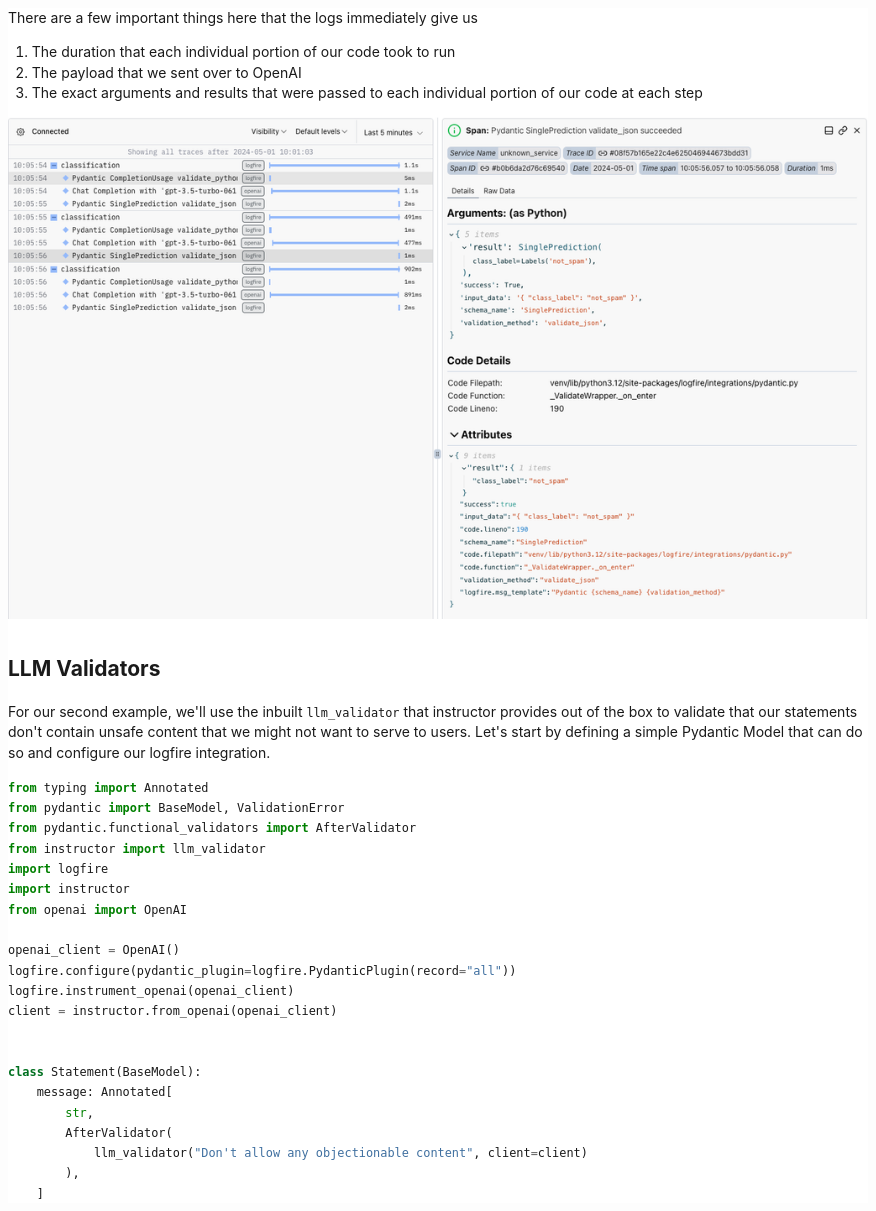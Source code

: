 There are a few important things here that the logs immediately give us

1. The duration that each individual portion of our code took to run
2. The payload that we sent over to OpenAI
3. The exact arguments and results that were passed to each individual portion of our code at each step

![Logfire Classification](img/classification-logfire.png)

## LLM Validators

For our second example, we'll use the inbuilt `llm_validator` that instructor provides out of the box to validate that our statements don't contain unsafe content that we might not want to serve to users. Let's start by defining a simple Pydantic Model that can do so and configure our logfire integration.

```python
from typing import Annotated
from pydantic import BaseModel, ValidationError
from pydantic.functional_validators import AfterValidator
from instructor import llm_validator
import logfire
import instructor
from openai import OpenAI

openai_client = OpenAI()
logfire.configure(pydantic_plugin=logfire.PydanticPlugin(record="all"))
logfire.instrument_openai(openai_client)
client = instructor.from_openai(openai_client)


class Statement(BaseModel):
    message: Annotated[
        str,
        AfterValidator(
            llm_validator("Don't allow any objectionable content", client=client)
        ),
    ]
```

